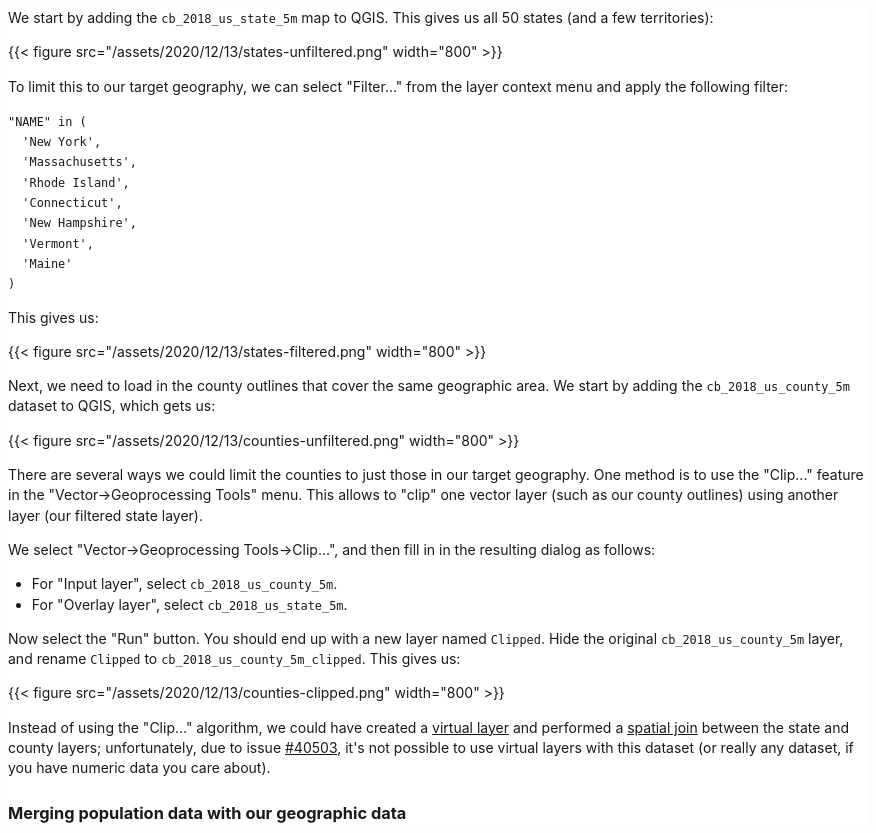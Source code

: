 We start by adding the `cb_2018_us_state_5m` map to QGIS. This gives
us all 50 states (and a few territories):

{{< figure src="/assets/2020/12/13/states-unfiltered.png" width="800" >}}

To limit this to our target geography, we can select "Filter..." from
the layer context menu and apply the following filter:


```
"NAME" in (
  'New York',
  'Massachusetts',
  'Rhode Island',
  'Connecticut',
  'New Hampshire',
  'Vermont',
  'Maine'
)
```

This gives us:

{{< figure src="/assets/2020/12/13/states-filtered.png" width="800" >}}

Next, we need to load in the county outlines that cover the same
geographic area. We start by adding the `cb_2018_us_county_5m`
dataset to QGIS, which gets us:

{{< figure src="/assets/2020/12/13/counties-unfiltered.png" width="800" >}}

There are several ways we could limit the counties to just those in
our target geography. One method is to use the "Clip..." feature in
the "Vector-&gt;Geoprocessing Tools" menu. This allows to "clip" one
vector layer (such as our county outlines) using another layer (our
filtered state layer).

We select "Vector-&gt;Geoprocessing Tools-&gt;Clip...", and then fill
in in the resulting dialog as follows:

- For "Input layer", select `cb_2018_us_county_5m`.
- For "Overlay layer", select `cb_2018_us_state_5m`.

Now select the "Run" button. You should end up with a new layer named
`Clipped`. Hide the original `cb_2018_us_county_5m` layer, and rename
`Clipped` to `cb_2018_us_county_5m_clipped`. This gives us:

{{< figure src="/assets/2020/12/13/counties-clipped.png" width="800" >}}

Instead of using the "Clip..." algorithm, we could have created a
[virtual layer][] and performed a [spatial join][] between the state
and county layers; unfortunately, due to issue [#40503][], it's not
possible to use virtual layers with this dataset (or really any
dataset, if you have numeric data you care about).

[virtual layer]: https://docs.qgis.org/3.16/en/docs/user_manual/managing_data_source/create_layers.html#creating-virtual-layers
[spatial join]:  http://wiki.gis.com/wiki/index.php/Spatial_Join#:~:text=A%20Spatial%20join%20is%20a,spatially%20to%20other%20feature%20layers.
[#40503]: https://github.com/qgis/QGIS/issues/40503

### Merging population data with our geographic data


[postgis]: https://postgis.net/
[counties]: https://www2.census.gov/geo/tiger/GENZ2018/shp/cb_2018_us_county_5m.zip
[pep]: https://www.census.gov/programs-surveys/popest.html
[population]: https://www2.census.gov/programs-surveys/popest/datasets/2010-2019/counties/totals/co-est2019-alldata.csv
[states]: https://www2.census.gov/geo/tiger/GENZ2018/shp/cb_2018_us_state_5m.zip
[csv]: https://en.wikipedia.org/wiki/Comma-separated_values
[gis software]: https://en.wikipedia.org/wiki/Geographic_information_system
[kml]: https://en.wikipedia.org/wiki/Keyhole_Markup_Language
[shapefile]: https://en.wikipedia.org/wiki/Shapefile
[nyt]: https://github.com/nytimes/covid-19-data
[arcgis]: https://www.esri.com/en-us/arcgis/about-arcgis/overview
[google earth pro]: https://www.google.com/earth/versions/#earth-pro
[qgis]: https://qgis.org/en/site/
[open source]: https://www.redhat.com/en/topics/open-source/what-is-open-source
[table join]: https://www.qgistutorials.com/en/docs/3/performing_table_joins.html
[fips codes]: https://transition.fcc.gov/oet/info/maps/census/fips/fips.txt
[virtual field]: https://docs.qgis.org/3.16/en/docs/user_manual/working_with_vector/attribute_table.html#creating-a-virtual-field
[timemanager]: https://plugins.qgis.org/plugins/timemanager/
[ffmpeg]: https://ffmpeg.org/
